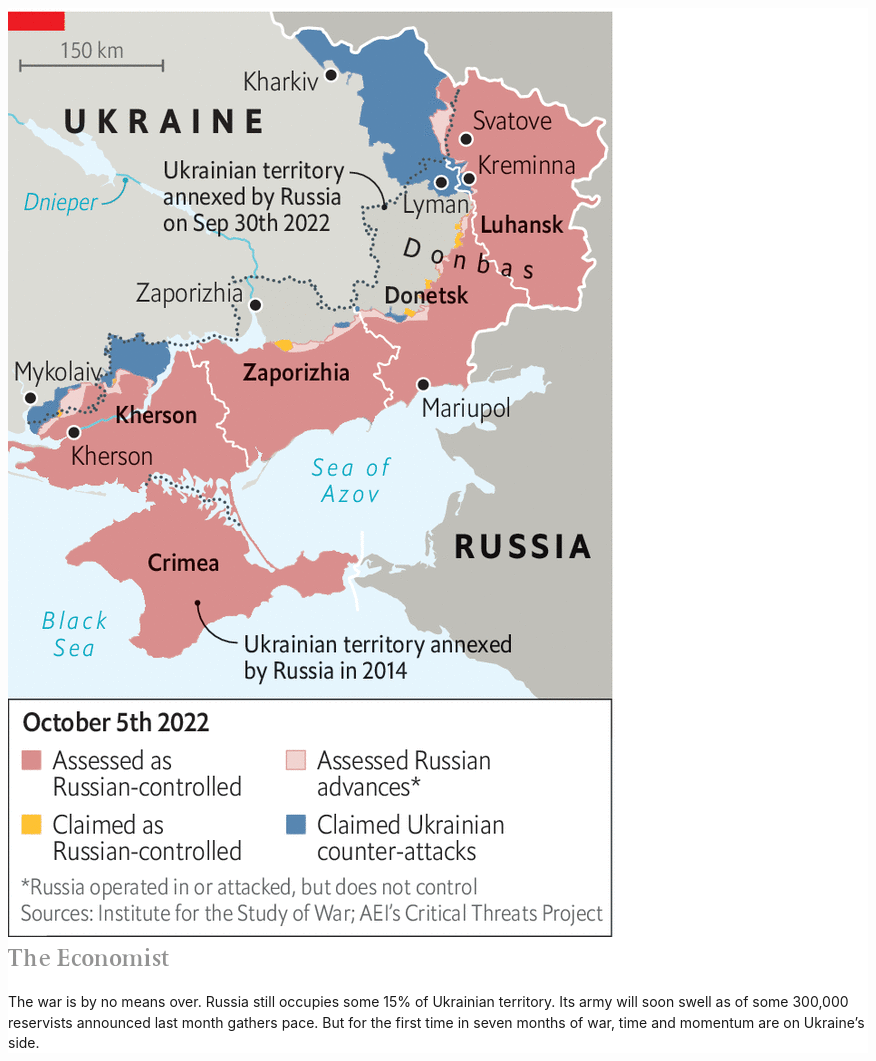 ![image](images/20221008_FBM919.png) 


The war is by no means over. Russia still occupies some 15% of Ukrainian territory. Its army will soon swell as  of some 300,000 reservists announced last month gathers pace. But for the first time in seven months of war, time and momentum are on Ukraine’s side. 
